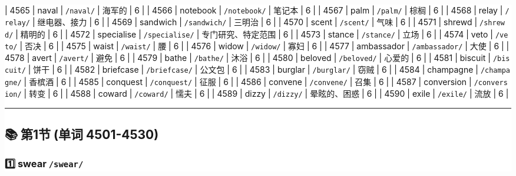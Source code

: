 | 4565 | naval | `/naval/` | 海军的 | 6 |
| 4566 | notebook | `/notebook/` | 笔记本 | 6 |
| 4567 | palm | `/palm/` | 棕榈 | 6 |
| 4568 | relay | `/relay/` | 继电器、接力 | 6 |
| 4569 | sandwich | `/sandwich/` | 三明治 | 6 |
| 4570 | scent | `/scent/` | 气味 | 6 |
| 4571 | shrewd | `/shrewd/` | 精明的 | 6 |
| 4572 | specialise | `/specialise/` | 专门研究、特定范围 | 6 |
| 4573 | stance | `/stance/` | 立场 | 6 |
| 4574 | veto | `/veto/` | 否决 | 6 |
| 4575 | waist | `/waist/` | 腰 | 6 |
| 4576 | widow | `/widow/` | 寡妇 | 6 |
| 4577 | ambassador | `/ambassador/` | 大使 | 6 |
| 4578 | avert | `/avert/` | 避免 | 6 |
| 4579 | bathe | `/bathe/` | 沐浴 | 6 |
| 4580 | beloved | `/beloved/` | 心爱的 | 6 |
| 4581 | biscuit | `/biscuit/` | 饼干 | 6 |
| 4582 | briefcase | `/briefcase/` | 公文包 | 6 |
| 4583 | burglar | `/burglar/` | 窃贼 | 6 |
| 4584 | champagne | `/champagne/` | 香槟酒 | 6 |
| 4585 | conquest | `/conquest/` | 征服 | 6 |
| 4586 | convene | `/convene/` | 召集 | 6 |
| 4587 | conversion | `/conversion/` | 转变 | 6 |
| 4588 | coward | `/coward/` | 懦夫 | 6 |
| 4589 | dizzy | `/dizzy/` | 晕眩的、困惑 | 6 |
| 4590 | exile | `/exile/` | 流放 | 6 |

---

## 📚 第1节 (单词 4501-4530)

### 1️⃣ swear `/swear/`
